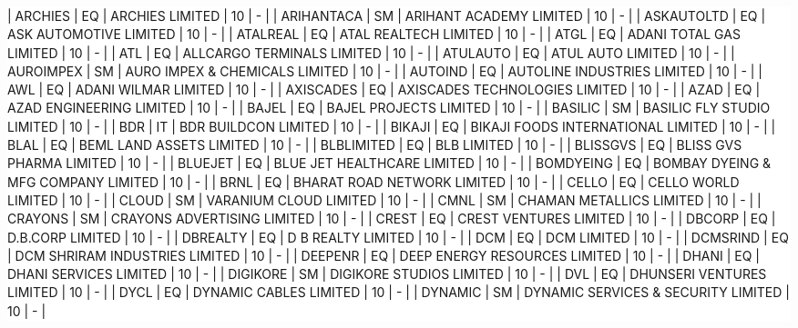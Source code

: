 | ARCHIES | EQ | ARCHIES LIMITED | 10 | - |
| ARIHANTACA | SM | ARIHANT ACADEMY LIMITED | 10 | - |
| ASKAUTOLTD | EQ | ASK AUTOMOTIVE LIMITED | 10 | - |
| ATALREAL | EQ | ATAL REALTECH LIMITED | 10 | - |
| ATGL | EQ | ADANI TOTAL GAS LIMITED | 10 | - |
| ATL | EQ | ALLCARGO TERMINALS LIMITED | 10 | - |
| ATULAUTO | EQ | ATUL AUTO LIMITED | 10 | - |
| AUROIMPEX | SM | AURO IMPEX & CHEMICALS LIMITED | 10 | - |
| AUTOIND | EQ | AUTOLINE INDUSTRIES LIMITED | 10 | - |
| AWL | EQ | ADANI WILMAR LIMITED | 10 | - |
| AXISCADES | EQ | AXISCADES TECHNOLOGIES LIMITED | 10 | - |
| AZAD | EQ | AZAD ENGINEERING LIMITED | 10 | - |
| BAJEL | EQ | BAJEL PROJECTS LIMITED | 10 | - |
| BASILIC | SM | BASILIC FLY STUDIO LIMITED | 10 | - |
| BDR | IT | BDR BUILDCON LIMITED | 10 | - |
| BIKAJI | EQ | BIKAJI FOODS INTERNATIONAL LIMITED | 10 | - |
| BLAL | EQ | BEML LAND ASSETS LIMITED | 10 | - |
| BLBLIMITED | EQ | BLB LIMITED | 10 | - |
| BLISSGVS | EQ | BLISS GVS PHARMA LIMITED | 10 | - |
| BLUEJET | EQ | BLUE JET HEALTHCARE LIMITED | 10 | - |
| BOMDYEING | EQ | BOMBAY DYEING & MFG COMPANY LIMITED | 10 | - |
| BRNL | EQ | BHARAT ROAD NETWORK LIMITED | 10 | - |
| CELLO | EQ | CELLO WORLD LIMITED | 10 | - |
| CLOUD | SM | VARANIUM CLOUD LIMITED | 10 | - |
| CMNL | SM | CHAMAN METALLICS LIMITED | 10 | - |
| CRAYONS | SM | CRAYONS ADVERTISING LIMITED | 10 | - |
| CREST | EQ | CREST VENTURES LIMITED | 10 | - |
| DBCORP | EQ | D.B.CORP LIMITED | 10 | - |
| DBREALTY | EQ | D B REALTY LIMITED | 10 | - |
| DCM | EQ | DCM  LIMITED | 10 | - |
| DCMSRIND | EQ | DCM SHRIRAM INDUSTRIES LIMITED | 10 | - |
| DEEPENR | EQ | DEEP ENERGY RESOURCES LIMITED | 10 | - |
| DHANI | EQ | DHANI SERVICES LIMITED | 10 | - |
| DIGIKORE | SM | DIGIKORE STUDIOS LIMITED | 10 | - |
| DVL | EQ | DHUNSERI VENTURES LIMITED | 10 | - |
| DYCL | EQ | DYNAMIC CABLES LIMITED | 10 | - |
| DYNAMIC | SM | DYNAMIC SERVICES & SECURITY LIMITED | 10 | - |